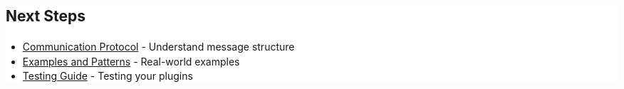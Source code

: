 
## Next Steps

- [Communication Protocol](./04-communication-protocol.md) - Understand message structure
- [Examples and Patterns](./05-examples-and-patterns.md) - Real-world examples
- [Testing Guide](./07-testing-guide.md) - Testing your plugins
